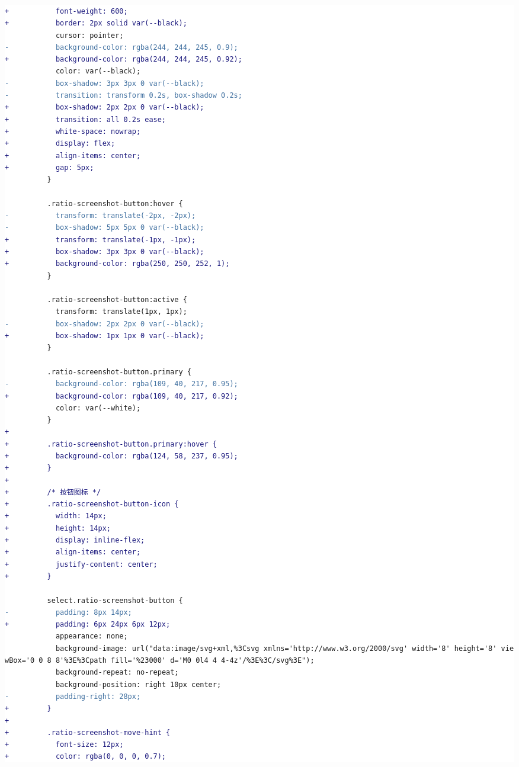 ```diff
+           font-weight: 600;
+           border: 2px solid var(--black);
            cursor: pointer;
-           background-color: rgba(244, 244, 245, 0.9);
+           background-color: rgba(244, 244, 245, 0.92);
            color: var(--black);
-           box-shadow: 3px 3px 0 var(--black);
-           transition: transform 0.2s, box-shadow 0.2s;
+           box-shadow: 2px 2px 0 var(--black);
+           transition: all 0.2s ease;
+           white-space: nowrap;
+           display: flex;
+           align-items: center;
+           gap: 5px;
          }
          
          .ratio-screenshot-button:hover {
-           transform: translate(-2px, -2px);
-           box-shadow: 5px 5px 0 var(--black);
+           transform: translate(-1px, -1px);
+           box-shadow: 3px 3px 0 var(--black);
+           background-color: rgba(250, 250, 252, 1);
          }
          
          .ratio-screenshot-button:active {
            transform: translate(1px, 1px);
-           box-shadow: 2px 2px 0 var(--black);
+           box-shadow: 1px 1px 0 var(--black);
          }
          
          .ratio-screenshot-button.primary {
-           background-color: rgba(109, 40, 217, 0.95);
+           background-color: rgba(109, 40, 217, 0.92);
            color: var(--white);
          }
+         
+         .ratio-screenshot-button.primary:hover {
+           background-color: rgba(124, 58, 237, 0.95);
+         }
+         
+         /* 按钮图标 */
+         .ratio-screenshot-button-icon {
+           width: 14px;
+           height: 14px;
+           display: inline-flex;
+           align-items: center;
+           justify-content: center;
+         }
          
          select.ratio-screenshot-button {
-           padding: 8px 14px;
+           padding: 6px 24px 6px 12px;
            appearance: none;
            background-image: url("data:image/svg+xml,%3Csvg xmlns='http://www.w3.org/2000/svg' width='8' height='8' viewBox='0 0 8 8'%3E%3Cpath fill='%23000' d='M0 0l4 4 4-4z'/%3E%3C/svg%3E");
            background-repeat: no-repeat;
            background-position: right 10px center;
-           padding-right: 28px;
+         }
+         
+         .ratio-screenshot-move-hint {
+           font-size: 12px;
+           color: rgba(0, 0, 0, 0.7);
```